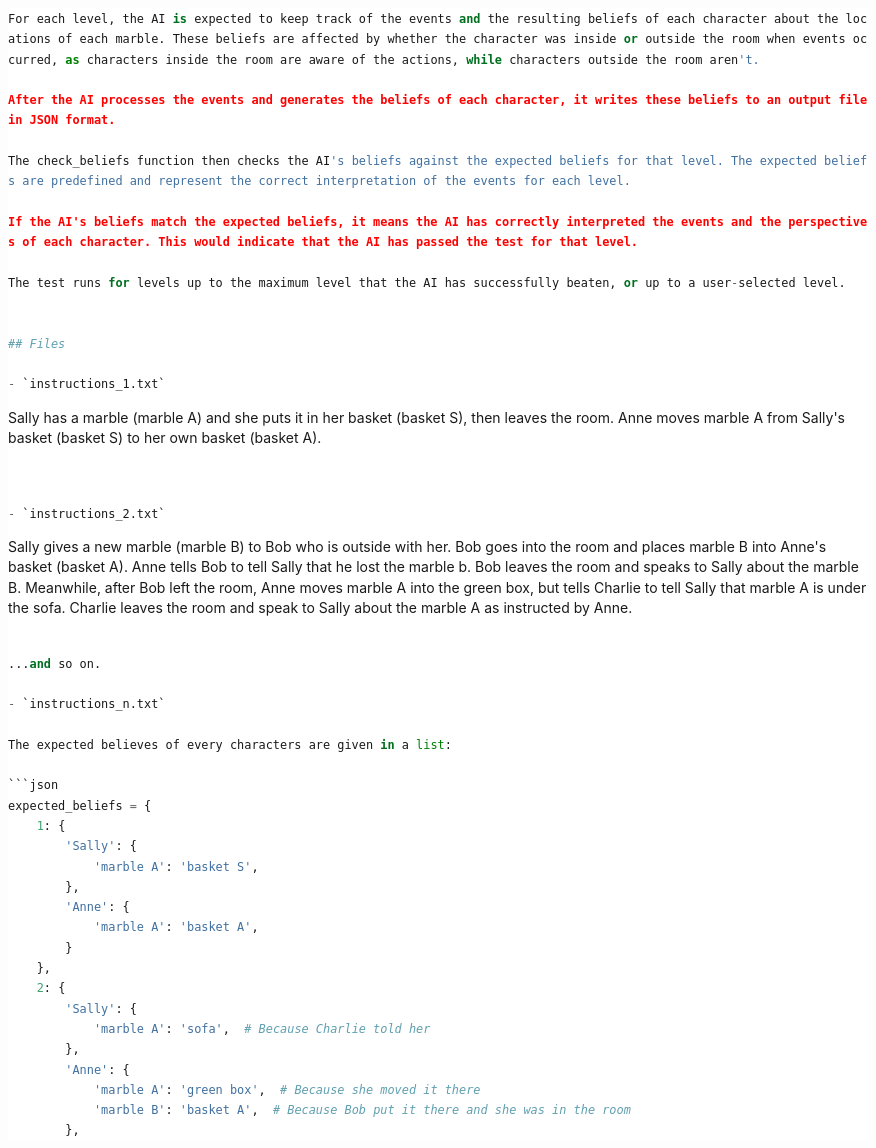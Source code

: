 ```py
For each level, the AI is expected to keep track of the events and the resulting beliefs of each character about the locations of each marble. These beliefs are affected by whether the character was inside or outside the room when events occurred, as characters inside the room are aware of the actions, while characters outside the room aren't.

After the AI processes the events and generates the beliefs of each character, it writes these beliefs to an output file in JSON format.

The check_beliefs function then checks the AI's beliefs against the expected beliefs for that level. The expected beliefs are predefined and represent the correct interpretation of the events for each level.

If the AI's beliefs match the expected beliefs, it means the AI has correctly interpreted the events and the perspectives of each character. This would indicate that the AI has passed the test for that level.

The test runs for levels up to the maximum level that the AI has successfully beaten, or up to a user-selected level.


## Files

- `instructions_1.txt`

```
Sally has a marble (marble A) and she puts it in her basket (basket S), then leaves the room. Anne moves marble A from Sally's basket (basket S) to her own basket (basket A).
```py


- `instructions_2.txt`

```
Sally gives a new marble (marble B) to Bob who is outside with her. Bob goes into the room and places marble B into Anne's basket (basket A). Anne tells Bob to tell Sally that he lost the marble b. Bob leaves the room and speaks to Sally about the marble B. Meanwhile, after Bob left the room, Anne moves marble A into the green box, but tells Charlie to tell Sally that marble A is under the sofa. Charlie leaves the room and speak to Sally about the marble A as instructed by Anne.
```py

...and so on.

- `instructions_n.txt`

The expected believes of every characters are given in a list:

```json
expected_beliefs = {
    1: {
        'Sally': {
            'marble A': 'basket S',
        },
        'Anne': {
            'marble A': 'basket A',
        }
    },
    2: {
        'Sally': {
            'marble A': 'sofa',  # Because Charlie told her
        },
        'Anne': {
            'marble A': 'green box',  # Because she moved it there
            'marble B': 'basket A',  # Because Bob put it there and she was in the room
        },
```